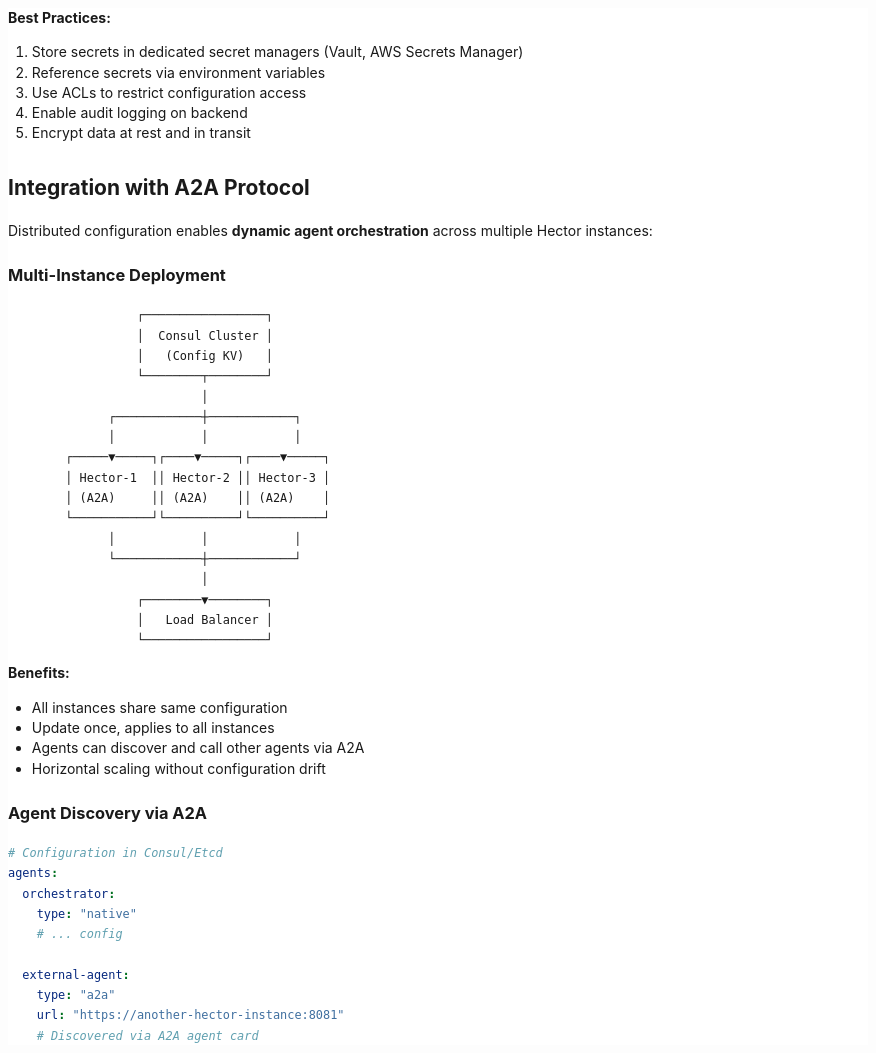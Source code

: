 **Best Practices:**
1. Store secrets in dedicated secret managers (Vault, AWS Secrets Manager)
2. Reference secrets via environment variables
3. Use ACLs to restrict configuration access
4. Enable audit logging on backend
5. Encrypt data at rest and in transit

## Integration with A2A Protocol

Distributed configuration enables **dynamic agent orchestration** across multiple Hector instances:

### Multi-Instance Deployment

```
                  ┌─────────────────┐
                  │  Consul Cluster │
                  │   (Config KV)   │
                  └────────┬────────┘
                           │
              ┌────────────┼────────────┐
              │            │            │
        ┌─────▼─────┐┌────▼─────┐┌────▼─────┐
        │ Hector-1  ││ Hector-2 ││ Hector-3 │
        │ (A2A)     ││ (A2A)    ││ (A2A)    │
        └───────────┘└──────────┘└──────────┘
              │            │            │
              └────────────┼────────────┘
                           │
                  ┌────────▼────────┐
                  │   Load Balancer │
                  └─────────────────┘
```

**Benefits:**
- All instances share same configuration
- Update once, applies to all instances
- Agents can discover and call other agents via A2A
- Horizontal scaling without configuration drift

### Agent Discovery via A2A

```yaml
# Configuration in Consul/Etcd
agents:
  orchestrator:
    type: "native"
    # ... config
  
  external-agent:
    type: "a2a"
    url: "https://another-hector-instance:8081"
    # Discovered via A2A agent card
```
